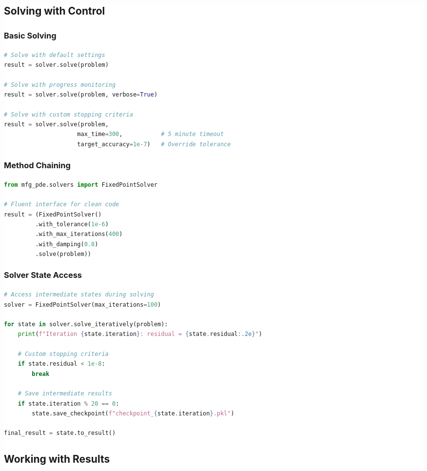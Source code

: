 ## Solving with Control

### Basic Solving

```python
# Solve with default settings
result = solver.solve(problem)

# Solve with progress monitoring
result = solver.solve(problem, verbose=True)

# Solve with custom stopping criteria
result = solver.solve(problem,
                     max_time=300,           # 5 minute timeout
                     target_accuracy=1e-7)   # Override tolerance
```

### Method Chaining

```python
from mfg_pde.solvers import FixedPointSolver

# Fluent interface for clean code
result = (FixedPointSolver()
         .with_tolerance(1e-6)
         .with_max_iterations(400)
         .with_damping(0.8)
         .solve(problem))
```

### Solver State Access

```python
# Access intermediate states during solving
solver = FixedPointSolver(max_iterations=100)

for state in solver.solve_iteratively(problem):
    print(f"Iteration {state.iteration}: residual = {state.residual:.2e}")

    # Custom stopping criteria
    if state.residual < 1e-8:
        break

    # Save intermediate results
    if state.iteration % 20 == 0:
        state.save_checkpoint(f"checkpoint_{state.iteration}.pkl")

final_result = state.to_result()
```

## Working with Results
